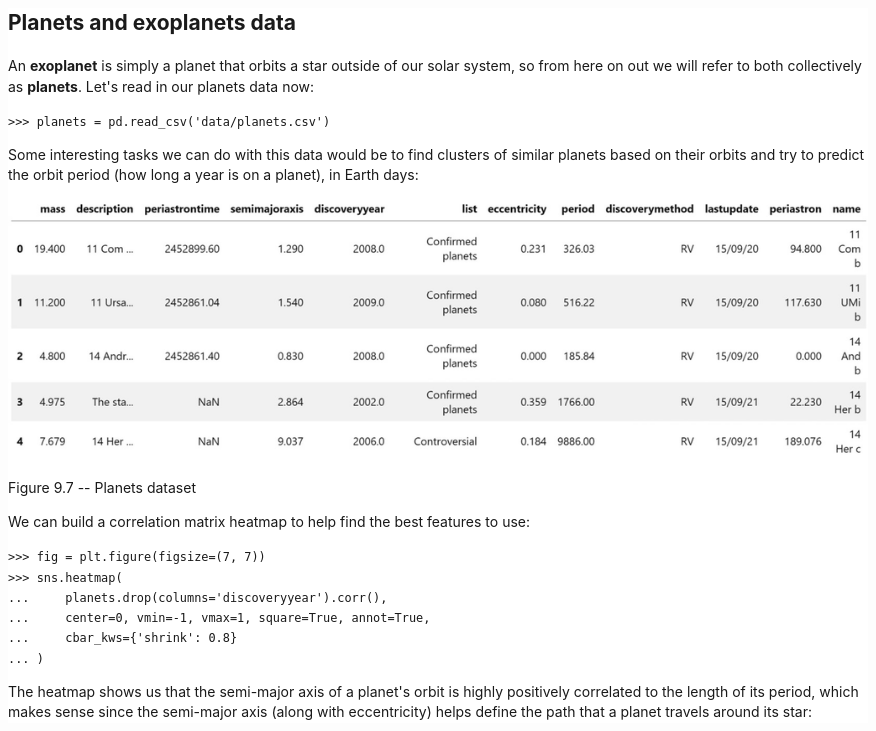 

Planets and exoplanets data
---------------------------

An **exoplanet** is simply a planet that orbits a
star outside of our solar system, so from here on
out we will refer to both collectively as
**planets**. Let\'s read in our planets data now:

```
>>> planets = pd.read_csv('data/planets.csv')
```

Some interesting tasks we can do with this data would be to find
clusters of similar planets based on their orbits and try to predict the
orbit period (how long a year is on a planet), in Earth days:


![](./images/Figure_9.7_B16834.jpg)


Figure 9.7 -- Planets dataset

We can build a correlation matrix heatmap to help find the best features
to use:

```
>>> fig = plt.figure(figsize=(7, 7))
>>> sns.heatmap(
...     planets.drop(columns='discoveryyear').corr(), 
...     center=0, vmin=-1, vmax=1, square=True, annot=True,
...     cbar_kws={'shrink': 0.8}
... )
```

The heatmap shows us that the semi-major axis of a planet\'s orbit is
highly positively correlated to the length
of its period, which makes
sense since the semi-major axis (along
with eccentricity) helps define the path that a
planet travels around its star:


